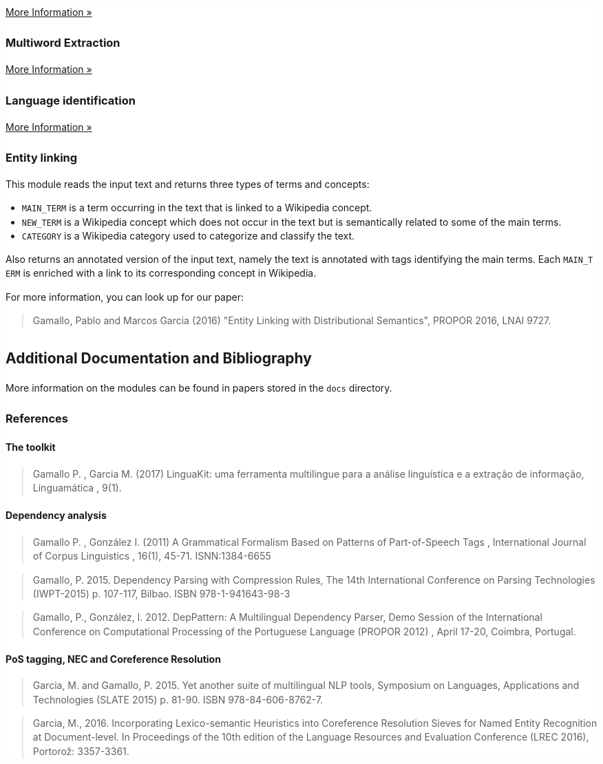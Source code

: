[More Information »](http://gramatica.usc.es/pln/tools/CitiusSentiment.html)

### Multiword Extraction

[More Information »](http://gramatica.usc.es/~gamallo/gale-extra/index2.1.htm)

### Language identification

[More Information »](http://gramatica.usc.es/~gamallo/quelingua/QueLingua.htm)

### Entity linking
This module reads the input text and returns three types of terms and concepts: 

* `MAIN_TERM` is a term occurring in the text that is linked to a Wikipedia concept. 
* `NEW_TERM` is a Wikipedia concept which does not occur in the text but is semantically related to some of the main terms. 
* `CATEGORY` is a Wikipedia category used to categorize and classify the text. 

Also returns an annotated version of the input text, namely the text is annotated with tags identifying the main terms. Each `MAIN_TERM` is enriched with a link to its corresponding concept in Wikipedia.
 
For more information, you can look up for our paper:

> Gamallo, Pablo and Marcos Garcia (2016) "Entity Linking with Distributional Semantics", PROPOR 2016, LNAI 9727.

## Additional Documentation and Bibliography

More information on the modules can be found in papers stored in the `docs` directory.

### References
#### The toolkit
>Gamallo P. , Garcia M. (2017) LinguaKit: uma ferramenta multilingue para a análise linguística e a extração de informação, Linguamática , 9(1).

#### Dependency analysis

>Gamallo P. , González I. (2011) A Grammatical Formalism Based on Patterns of Part-of-Speech Tags , International Journal of Corpus Linguistics , 16(1), 45-71. ISNN:1384-6655 

>Gamallo, P. 2015. Dependency Parsing with Compression Rules, The 14th International Conference on Parsing Technologies (IWPT-2015) p. 107-117, Bilbao. ISBN 978-1-941643-98-3 

>Gamallo, P., González, I. 2012. DepPattern: A Multilingual Dependency Parser, Demo Session of the International Conference on Computational Processing of the Portuguese Language (PROPOR 2012) , April 17-20, Coimbra, Portugal. 

#### PoS tagging, NEC and Coreference Resolution

>Garcia, M. and Gamallo, P. 2015. Yet another suite of multilingual NLP tools, Symposium on Languages, Applications and Technologies (SLATE 2015) p. 81-90. ISBN 978-84-606-8762-7.

>Garcia, M., 2016. Incorporating Lexico-semantic Heuristics into Coreference Resolution Sieves for Named Entity Recognition at Document-level. In Proceedings of the 10th edition of the Language Resources and Evaluation Conference (LREC 2016), Portorož: 3357-3361. 
